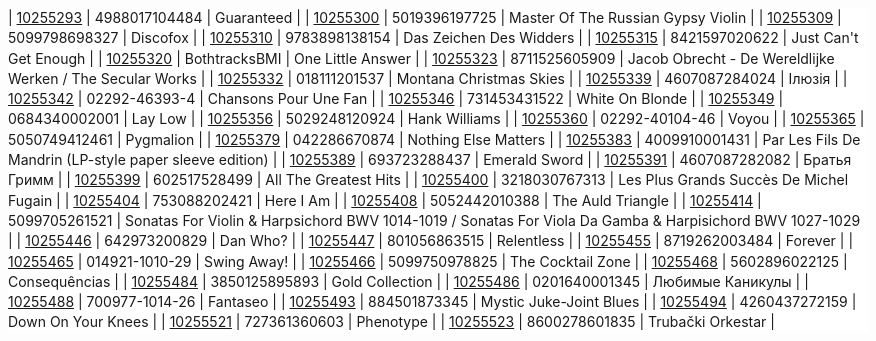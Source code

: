 | [10255293](https://www.discogs.com/release/10255293) | 4988017104484 | Guaranteed |
| [10255300](https://www.discogs.com/release/10255300) | 5019396197725 | Master Of The Russian Gypsy Violin |
| [10255309](https://www.discogs.com/release/10255309) | 5099798698327 | Discofox |
| [10255310](https://www.discogs.com/release/10255310) | 9783898138154 | Das Zeichen Des Widders |
| [10255315](https://www.discogs.com/release/10255315) | 8421597020622 | Just Can't Get Enough |
| [10255320](https://www.discogs.com/release/10255320) | BothtracksBMI | One Little Answer |
| [10255323](https://www.discogs.com/release/10255323) | 8711525605909 | Jacob Obrecht - De Wereldlijke Werken / The Secular Works |
| [10255332](https://www.discogs.com/release/10255332) | 018111201537 | Montana Christmas Skies |
| [10255339](https://www.discogs.com/release/10255339) | 4607087284024 | Ілюзія |
| [10255342](https://www.discogs.com/release/10255342) | 02292-46393-4 | Chansons Pour Une Fan |
| [10255346](https://www.discogs.com/release/10255346) | 731453431522 | White On Blonde |
| [10255349](https://www.discogs.com/release/10255349) | 0684340002001 | Lay Low |
| [10255356](https://www.discogs.com/release/10255356) | 5029248120924 | Hank Williams |
| [10255360](https://www.discogs.com/release/10255360) | 02292-40104-46 | Voyou |
| [10255365](https://www.discogs.com/release/10255365) | 5050749412461 | Pygmalion |
| [10255379](https://www.discogs.com/release/10255379) | 042286670874 | Nothing Else Matters |
| [10255383](https://www.discogs.com/release/10255383) | 4009910001431 | Par Les Fils De Mandrin (LP-style paper sleeve edition) |
| [10255389](https://www.discogs.com/release/10255389) | 693723288437 | Emerald Sword |
| [10255391](https://www.discogs.com/release/10255391) | 4607087282082 | Братья Гримм |
| [10255399](https://www.discogs.com/release/10255399) | 602517528499 | All The Greatest Hits |
| [10255400](https://www.discogs.com/release/10255400) | 3218030767313 | Les Plus Grands Succès De Michel Fugain |
| [10255404](https://www.discogs.com/release/10255404) | 753088202421 | Here I Am |
| [10255408](https://www.discogs.com/release/10255408) | 5052442010388 | The Auld Triangle |
| [10255414](https://www.discogs.com/release/10255414) | 5099705261521 | Sonatas For Violin & Harpsichord BWV 1014-1019 /  Sonatas For Viola Da Gamba & Harpisichord BWV 1027-1029 |
| [10255446](https://www.discogs.com/release/10255446) | 642973200829 | Dan Who? |
| [10255447](https://www.discogs.com/release/10255447) | 801056863515 | Relentless |
| [10255455](https://www.discogs.com/release/10255455) | 8719262003484 | Forever |
| [10255465](https://www.discogs.com/release/10255465) | 014921-1010-29 | Swing Away! |
| [10255466](https://www.discogs.com/release/10255466) | 5099750978825 | The Cocktail Zone |
| [10255468](https://www.discogs.com/release/10255468) | 5602896022125 | Consequências |
| [10255484](https://www.discogs.com/release/10255484) | 3850125895893 | Gold Collection |
| [10255486](https://www.discogs.com/release/10255486) | 0201640001345 | Любимые Каникулы |
| [10255488](https://www.discogs.com/release/10255488) | 700977-1014-26 | Fantaseo |
| [10255493](https://www.discogs.com/release/10255493) | 884501873345 | Mystic Juke-Joint Blues |
| [10255494](https://www.discogs.com/release/10255494) | 4260437272159 | Down On Your Knees |
| [10255521](https://www.discogs.com/release/10255521) | 727361360603 | Phenotype |
| [10255523](https://www.discogs.com/release/10255523) | 8600278601835 | Trubački Orkestar |